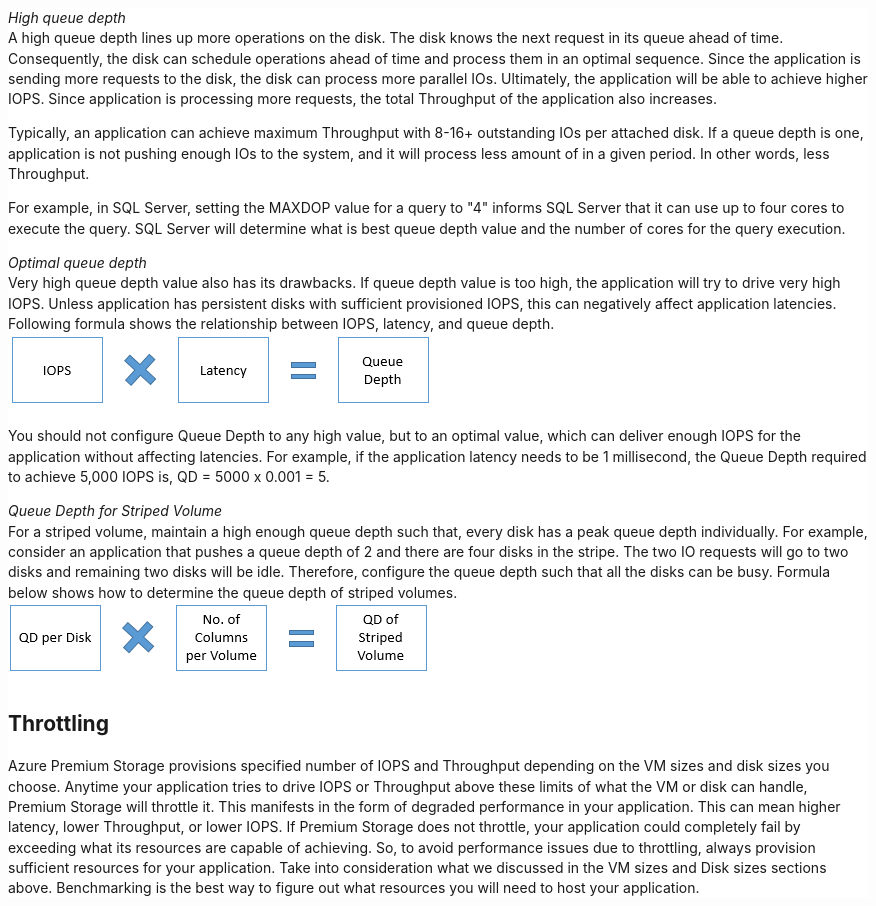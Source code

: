 *High queue depth*  
A high queue depth lines up more operations on the disk. The disk knows the next request in its queue ahead of time. Consequently, the disk can schedule operations ahead of time and process them in an optimal sequence. Since the application is sending more requests to the disk, the disk can process more parallel IOs. Ultimately, the application will be able to achieve higher IOPS. Since application is processing more requests, the total Throughput of the application also increases.

Typically, an application can achieve maximum Throughput with 8-16+ outstanding IOs per attached disk. If a queue depth is one, application is not pushing enough IOs to the system, and it will process less amount of in a given period. In other words, less Throughput.

For example, in SQL Server, setting the MAXDOP value for a query to "4" informs SQL Server that it can use up to four cores to execute the query. SQL Server will determine what is best queue depth value and the number of cores for the query execution.

*Optimal queue depth*  
Very high queue depth value also has its drawbacks. If queue depth value is too high, the application will try to drive very high IOPS. Unless application has persistent disks with sufficient provisioned IOPS, this can negatively affect application latencies. Following formula shows the relationship between IOPS, latency, and queue depth.  
    ![A diagram showing the equation I O P S times latency equals Queue Depth.](media/premium-storage-performance/image6.png)

You should not configure Queue Depth to any high value, but to an optimal value, which can deliver enough IOPS for the application without affecting latencies. For example, if the application latency needs to be 1 millisecond, the Queue Depth required to achieve 5,000 IOPS is, QD = 5000 x 0.001 = 5.

*Queue Depth for Striped Volume*  
For a striped volume, maintain a high enough queue depth such that, every disk has a peak queue depth individually. For example, consider an application that pushes a queue depth of 2 and there are four disks in the stripe. The two IO requests will go to two disks and remaining two disks will be idle. Therefore, configure the queue depth such that all the disks can be busy. Formula below shows how to determine the queue depth of striped volumes.  
    ![A diagram showing the equation Q D per Disk times number of columns per volume equals Q D of Striped Volume.](media/premium-storage-performance/image7.png)

## Throttling

Azure Premium Storage provisions specified number of IOPS and Throughput depending on the VM sizes and disk sizes you choose. Anytime your application tries to drive IOPS or Throughput above these limits of what the VM or disk can handle, Premium Storage will throttle it. This manifests in the form of degraded performance in your application. This can mean higher latency, lower Throughput, or lower IOPS. If Premium Storage does not throttle, your application could completely fail by exceeding what its resources are capable of achieving. So, to avoid performance issues due to throttling, always provision sufficient resources for your application. Take into consideration what we discussed in the VM sizes and Disk sizes sections above. Benchmarking is the best way to figure out what resources you will need to host your application.

